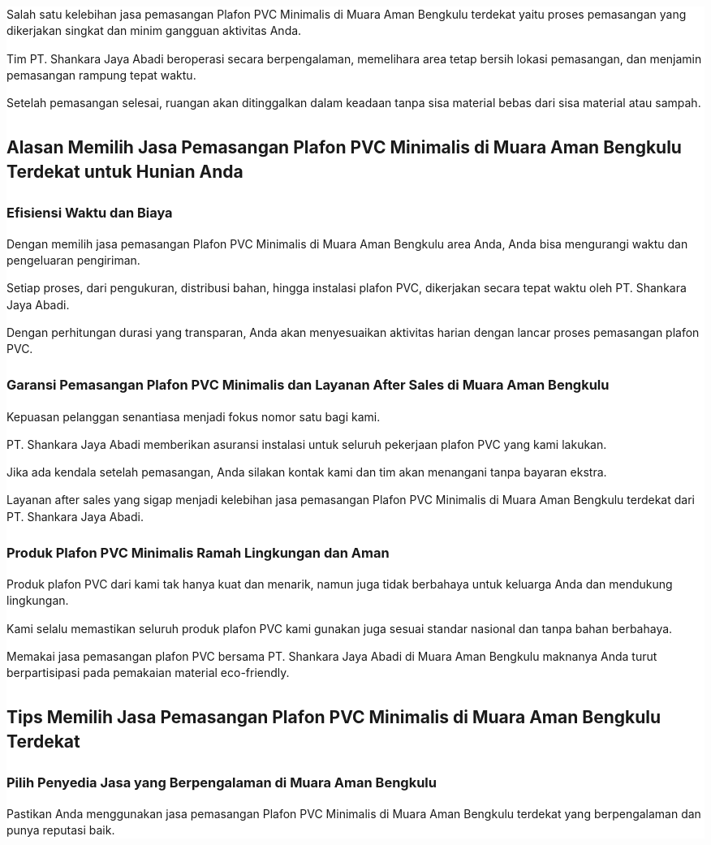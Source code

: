 Salah satu kelebihan jasa pemasangan Plafon PVC Minimalis di Muara Aman Bengkulu terdekat yaitu proses pemasangan yang dikerjakan singkat dan minim gangguan aktivitas Anda.

Tim PT. Shankara Jaya Abadi beroperasi secara berpengalaman, memelihara area tetap bersih lokasi pemasangan, dan menjamin pemasangan rampung tepat waktu.

Setelah pemasangan selesai, ruangan akan ditinggalkan dalam keadaan tanpa sisa material bebas dari sisa material atau sampah.

## Alasan Memilih Jasa Pemasangan Plafon PVC Minimalis di Muara Aman Bengkulu Terdekat untuk Hunian Anda

### Efisiensi Waktu dan Biaya

Dengan memilih jasa pemasangan Plafon PVC Minimalis di Muara Aman Bengkulu area Anda, Anda bisa mengurangi waktu dan pengeluaran pengiriman.

Setiap proses, dari pengukuran, distribusi bahan, hingga instalasi plafon PVC, dikerjakan secara tepat waktu oleh PT. Shankara Jaya Abadi.

Dengan perhitungan durasi yang transparan, Anda akan menyesuaikan aktivitas harian dengan lancar proses pemasangan plafon PVC.

### Garansi Pemasangan Plafon PVC Minimalis dan Layanan After Sales di Muara Aman Bengkulu

Kepuasan pelanggan senantiasa menjadi fokus nomor satu bagi kami.

PT. Shankara Jaya Abadi memberikan asuransi instalasi untuk seluruh pekerjaan plafon PVC yang kami lakukan.

Jika ada kendala setelah pemasangan, Anda silakan kontak kami dan tim akan menangani tanpa bayaran ekstra.

Layanan after sales yang sigap menjadi kelebihan jasa pemasangan Plafon PVC Minimalis di Muara Aman Bengkulu terdekat dari PT. Shankara Jaya Abadi.

### Produk Plafon PVC Minimalis Ramah Lingkungan dan Aman

Produk plafon PVC dari kami tak hanya kuat dan menarik, namun juga tidak berbahaya untuk keluarga Anda dan mendukung lingkungan.

Kami selalu memastikan seluruh produk plafon PVC kami gunakan juga sesuai standar nasional dan tanpa bahan berbahaya.

Memakai jasa pemasangan plafon PVC bersama PT. Shankara Jaya Abadi di Muara Aman Bengkulu maknanya Anda turut berpartisipasi pada pemakaian material eco-friendly.

## Tips Memilih Jasa Pemasangan Plafon PVC Minimalis di Muara Aman Bengkulu Terdekat

### Pilih Penyedia Jasa yang Berpengalaman di Muara Aman Bengkulu

Pastikan Anda menggunakan jasa pemasangan Plafon PVC Minimalis di Muara Aman Bengkulu terdekat yang berpengalaman dan punya reputasi baik.
